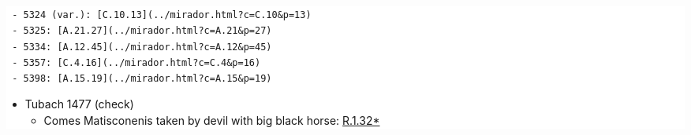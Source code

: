      - 5324 (var.): [C.10.13](../mirador.html?c=C.10&p=13)
     - 5325: [A.21.27](../mirador.html?c=A.21&p=27)
     - 5334: [A.12.45](../mirador.html?c=A.12&p=45)
     - 5357: [C.4.16](../mirador.html?c=C.4&p=16)
     - 5398: [A.15.19](../mirador.html?c=A.15&p=19)
   - Tubach 1477 (check)
     - Comes Matisconenis taken by devil with big black horse: [R.1.32\*](../mirador.html?c=R.1&p=32)
